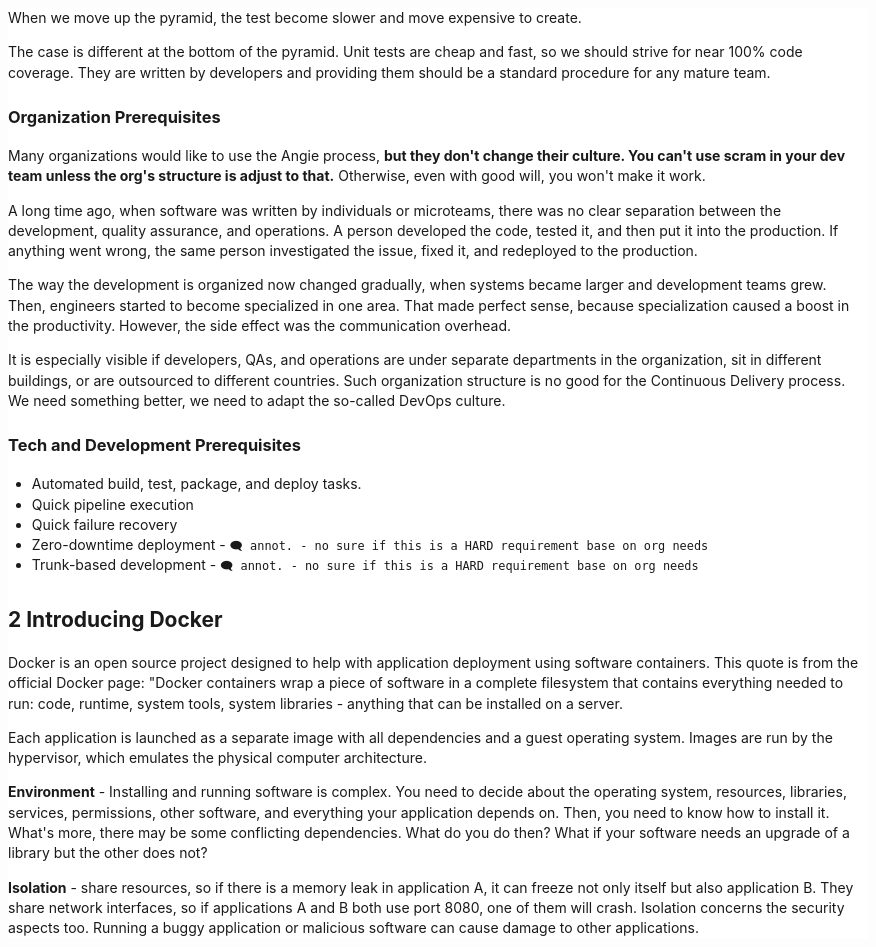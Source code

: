 When we move up the pyramid, the test become slower and move expensive to create.

The case is different at the bottom of the pyramid. Unit tests are cheap and fast, so we should strive for near 100% code coverage. They are written by developers and providing them should be a standard procedure for any mature team.

### Organization Prerequisites

Many organizations would like to use the Angie process, **but they don't change their culture. You can't use scram in your dev team unless the org's structure is adjust to that.** Otherwise, even with good will, you won't make it work.

A long time ago, when software was written by individuals or microteams, there was no clear separation between the development, quality assurance, and operations. A person developed the code, tested it, and then put it into the production. If anything went wrong, the same person investigated the issue, fixed it, and redeployed to the production.

The way the development is organized now changed gradually, when systems became larger and development teams grew. Then, engineers started to become specialized in one area. That made perfect sense, because specialization caused a boost in the productivity. However, the side effect was the communication overhead.

It is especially visible if developers, QAs, and operations are under separate departments in the organization, sit in different buildings, or are outsourced to different countries. Such organization structure is no good for the Continuous Delivery process. We need something better, we need to adapt the so-called DevOps culture.

### Tech and Development Prerequisites

* Automated build, test, package, and deploy tasks.
* Quick pipeline execution
* Quick failure recovery 
* Zero-downtime deployment - `🗨️ annot. - no sure if this is a HARD requirement base on org needs`
* Trunk-based development - `🗨️ annot. - no sure if this is a HARD requirement base on org needs`

## 2 Introducing Docker

Docker is an open source project designed to help with application deployment using software containers. This quote is from the official Docker page: "Docker containers wrap a piece of software in a complete filesystem that contains everything needed to run: code, runtime, system tools, system libraries - anything that can be installed on a server.

Each application is launched as a separate image with all dependencies and a guest operating system. Images are run by the hypervisor, which emulates the physical computer architecture.

**Environment** - Installing and running software is complex. You need to decide about the operating system, resources, libraries, services, permissions, other software, and everything your application depends on. Then, you need to know how to install it. What's more, there may be some conflicting dependencies. What do you do then? What if your software needs an upgrade of a library but the other does not?


**Isolation** - share resources, so if there is a memory leak in application A, it can freeze not only itself but also application B. They share network interfaces, so if applications A and B both use port 8080, one of them will crash. Isolation concerns the security aspects too. Running a buggy application or malicious software can cause damage to other applications.
